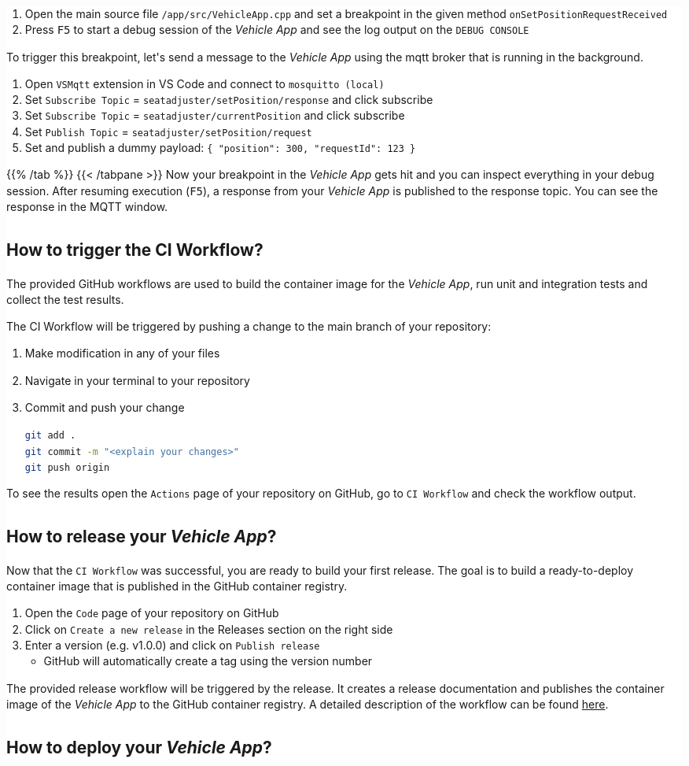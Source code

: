 1. Open the main source file `/app/src/VehicleApp.cpp` and set a breakpoint in the given method `onSetPositionRequestReceived`
1. Press <kbd>F5</kbd> to start a debug session of the _Vehicle App_ and see the log output on the `DEBUG CONSOLE`

To trigger this breakpoint, let's send a message to the _Vehicle App_ using the mqtt broker that is running in the background.

1. Open `VSMqtt` extension in VS Code and connect to `mosquitto (local)`
1. Set `Subscribe Topic` = `seatadjuster/setPosition/response` and click subscribe
1. Set `Subscribe Topic` = `seatadjuster/currentPosition` and click subscribe
1. Set `Publish Topic` = `seatadjuster/setPosition/request`
1. Set and publish a dummy payload: `{ "position": 300, "requestId": 123 }`

{{% /tab %}}
{{< /tabpane >}}
Now your breakpoint in the _Vehicle App_ gets hit and you can inspect everything in your debug session. After resuming execution (<kbd>F5</kbd>), a response from your _Vehicle App_ is published to the response topic. You can see the response in the MQTT window.

## How to trigger the CI Workflow?

The provided GitHub workflows are used to build the container image for the _Vehicle App_, run unit and integration tests and collect the test results.

The CI Workflow will be triggered by pushing a change to the main branch of your repository:

1. Make modification in any of your files
1. Navigate in your terminal to your repository
1. Commit and push your change

   ```bash
   git add .
   git commit -m "<explain your changes>"
   git push origin
   ```

To see the results open the `Actions` page of your repository on GitHub, go to `CI Workflow` and check the workflow output.

## How to release your _Vehicle App_?

Now that the `CI Workflow` was successful, you are ready to build your first release. The goal is to build a ready-to-deploy container image that is published in the GitHub container registry.

1. Open the `Code` page of your repository on GitHub
1. Click on `Create a new release` in the Releases section on the right side
1. Enter a version (e.g. v1.0.0) and click on `Publish release`
   - GitHub will automatically create a tag using the version number

The provided release workflow will be triggered by the release. It creates a release documentation and publishes the container image of the _Vehicle App_ to the GitHub container registry. A detailed description of the workflow can be found [here](/docs/concepts/deployment_model/vehicle_app_releases/).

## How to deploy your _Vehicle App_?
